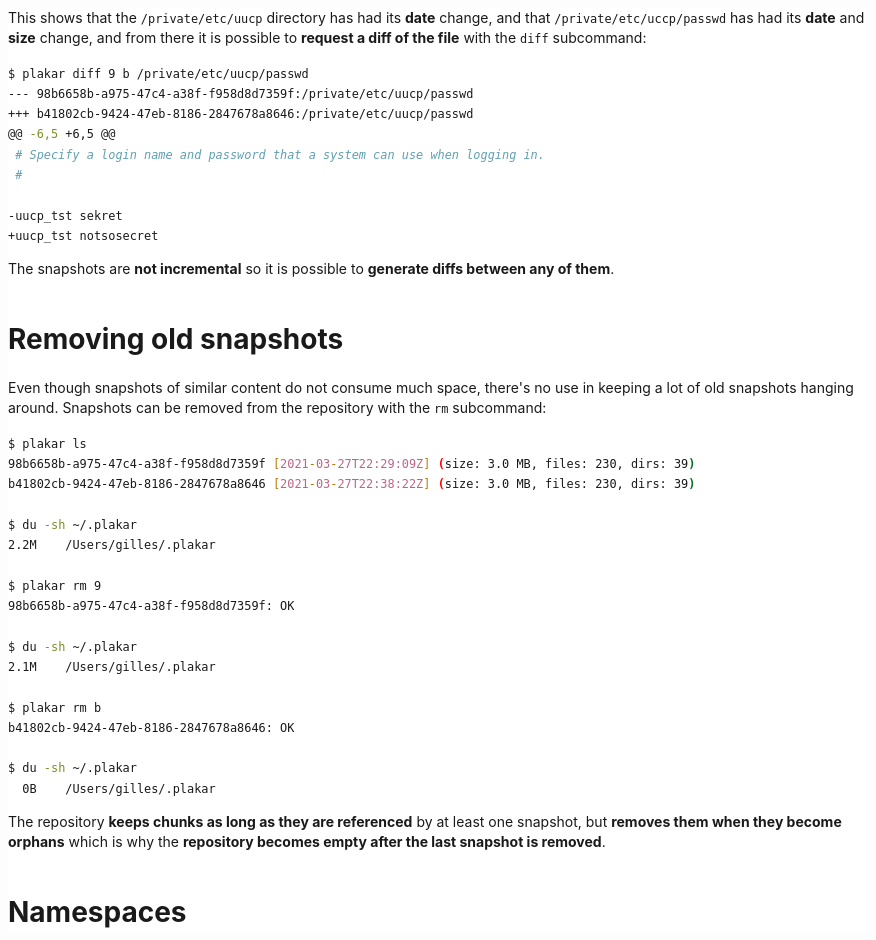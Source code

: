 This shows that the `/private/etc/uucp` directory has had its **date** change,
and that `/private/etc/uccp/passwd` has had its **date** and **size** change,
and from there it is possible to **request a diff of the file** with the `diff` subcommand:

```sh
$ plakar diff 9 b /private/etc/uucp/passwd
--- 98b6658b-a975-47c4-a38f-f958d8d7359f:/private/etc/uucp/passwd
+++ b41802cb-9424-47eb-8186-2847678a8646:/private/etc/uucp/passwd
@@ -6,5 +6,5 @@
 # Specify a login name and password that a system can use when logging in.
 #
 
-uucp_tst sekret
+uucp_tst notsosecret
```

The snapshots are **not incremental** so it is possible to **generate diffs between any of them**.


# Removing old snapshots

Even though snapshots of similar content do not consume much space,
there's no use in keeping a lot of old snapshots hanging around.
Snapshots can be removed from the repository with the `rm` subcommand:

```sh
$ plakar ls       
98b6658b-a975-47c4-a38f-f958d8d7359f [2021-03-27T22:29:09Z] (size: 3.0 MB, files: 230, dirs: 39)
b41802cb-9424-47eb-8186-2847678a8646 [2021-03-27T22:38:22Z] (size: 3.0 MB, files: 230, dirs: 39)

$ du -sh ~/.plakar
2.2M    /Users/gilles/.plakar

$ plakar rm 9
98b6658b-a975-47c4-a38f-f958d8d7359f: OK

$ du -sh ~/.plakar
2.1M    /Users/gilles/.plakar

$ plakar rm b     
b41802cb-9424-47eb-8186-2847678a8646: OK

$ du -sh ~/.plakar
  0B    /Users/gilles/.plakar 
```

The repository **keeps chunks as long as they are referenced** by at least one snapshot,
but **removes them when they become orphans** which is why the **repository becomes empty after the last snapshot is removed**.



# Namespaces
